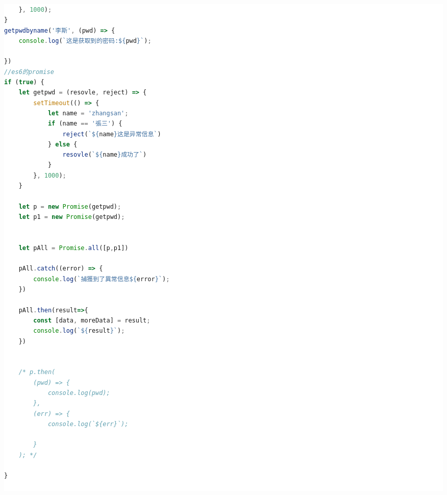 ```js
    }, 1000);
}
getpwdbyname('李斯', (pwd) => {
    console.log(`这是获取到的密码:${pwd}`);

})
//es6的promise
if (true) {
    let getpwd = (resovle, reject) => {
        setTimeout(() => {
            let name = 'zhangsan';
            if (name == '張三') {
                reject(`${name}这是异常信息`)
            } else {
                resovle(`${name}成功了`)
            }
        }, 1000);
    }

    let p = new Promise(getpwd);
    let p1 = new Promise(getpwd);


    let pAll = Promise.all([p,p1])

    pAll.catch((error) => {
        console.log(`捕獲到了異常信息${error}`);
    })

    pAll.then(result=>{
        const [data, moreData] = result;
        console.log(`${result}`);
    })


    /* p.then(
        (pwd) => {
            console.log(pwd);
        },
        (err) => {
            console.log(`${err}`);

        }
    ); */

}



```
